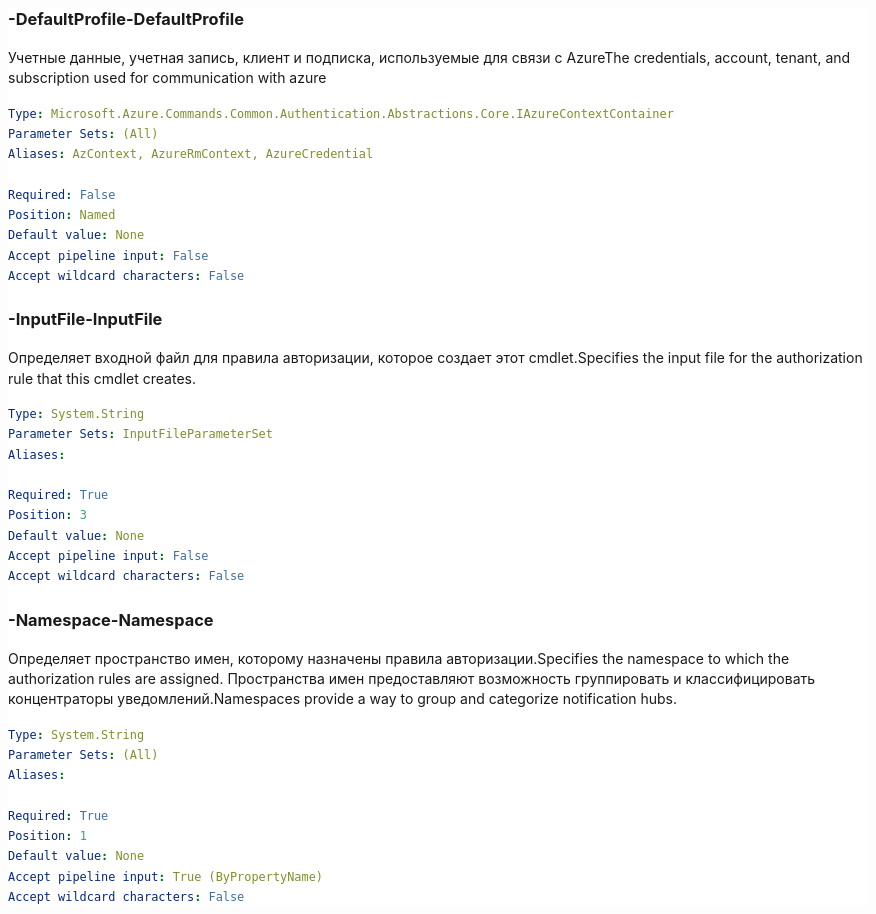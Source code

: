 ### <span data-ttu-id="2c894-119">-DefaultProfile</span><span class="sxs-lookup"><span data-stu-id="2c894-119">-DefaultProfile</span></span>
<span data-ttu-id="2c894-120">Учетные данные, учетная запись, клиент и подписка, используемые для связи с Azure</span><span class="sxs-lookup"><span data-stu-id="2c894-120">The credentials, account, tenant, and subscription used for communication with azure</span></span>

```yaml
Type: Microsoft.Azure.Commands.Common.Authentication.Abstractions.Core.IAzureContextContainer
Parameter Sets: (All)
Aliases: AzContext, AzureRmContext, AzureCredential

Required: False
Position: Named
Default value: None
Accept pipeline input: False
Accept wildcard characters: False
```

### <span data-ttu-id="2c894-121">-InputFile</span><span class="sxs-lookup"><span data-stu-id="2c894-121">-InputFile</span></span>
<span data-ttu-id="2c894-122">Определяет входной файл для правила авторизации, которое создает этот cmdlet.</span><span class="sxs-lookup"><span data-stu-id="2c894-122">Specifies the input file for the authorization rule that this cmdlet creates.</span></span>

```yaml
Type: System.String
Parameter Sets: InputFileParameterSet
Aliases:

Required: True
Position: 3
Default value: None
Accept pipeline input: False
Accept wildcard characters: False
```

### <span data-ttu-id="2c894-123">-Namespace</span><span class="sxs-lookup"><span data-stu-id="2c894-123">-Namespace</span></span>
<span data-ttu-id="2c894-124">Определяет пространство имен, которому назначены правила авторизации.</span><span class="sxs-lookup"><span data-stu-id="2c894-124">Specifies the namespace to which the authorization rules are assigned.</span></span>
<span data-ttu-id="2c894-125">Пространства имен предоставляют возможность группировать и классифицировать концентраторы уведомлений.</span><span class="sxs-lookup"><span data-stu-id="2c894-125">Namespaces provide a way to group and categorize notification hubs.</span></span>

```yaml
Type: System.String
Parameter Sets: (All)
Aliases:

Required: True
Position: 1
Default value: None
Accept pipeline input: True (ByPropertyName)
Accept wildcard characters: False
```
